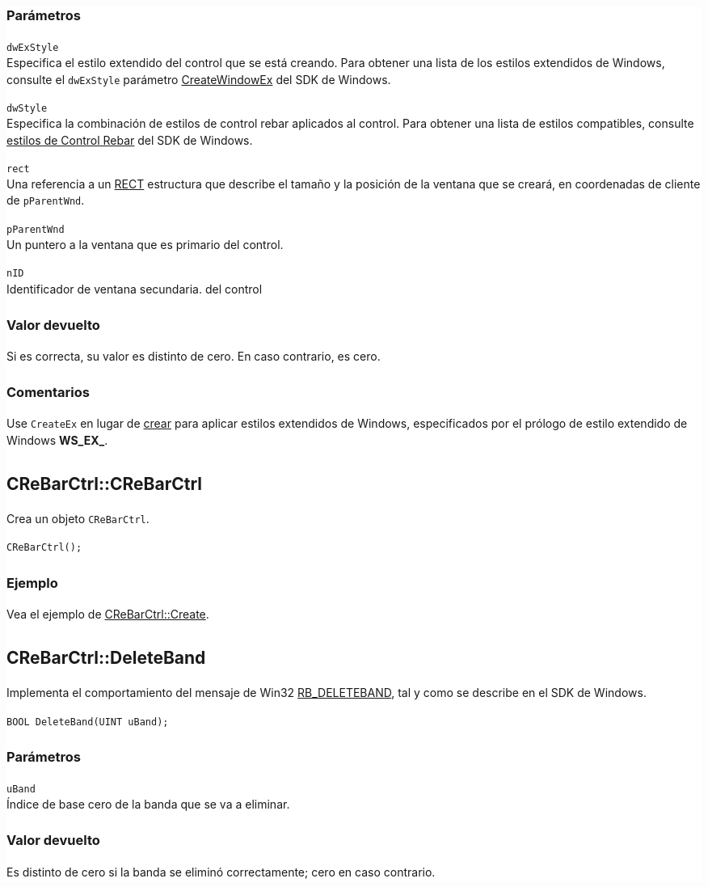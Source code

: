 ### <a name="parameters"></a>Parámetros  
 `dwExStyle`  
 Especifica el estilo extendido del control que se está creando. Para obtener una lista de los estilos extendidos de Windows, consulte el `dwExStyle` parámetro [CreateWindowEx](http://msdn.microsoft.com/library/windows/desktop/ms632680) del SDK de Windows.  
  
 `dwStyle`  
 Especifica la combinación de estilos de control rebar aplicados al control. Para obtener una lista de estilos compatibles, consulte [estilos de Control Rebar](http://msdn.microsoft.com/library/windows/desktop/bb774377) del SDK de Windows.  
  
 `rect`  
 Una referencia a un [RECT](http://msdn.microsoft.com/library/windows/desktop/dd162897) estructura que describe el tamaño y la posición de la ventana que se creará, en coordenadas de cliente de `pParentWnd`.  
  
 `pParentWnd`  
 Un puntero a la ventana que es primario del control.  
  
 `nID`  
 Identificador de ventana secundaria. del control  
  
### <a name="return-value"></a>Valor devuelto  
 Si es correcta, su valor es distinto de cero. En caso contrario, es cero.  
  
### <a name="remarks"></a>Comentarios  
 Use `CreateEx` en lugar de [crear](#create) para aplicar estilos extendidos de Windows, especificados por el prólogo de estilo extendido de Windows **WS_EX_**.  
  
##  <a name="crebarctrl"></a>CReBarCtrl::CReBarCtrl  
 Crea un objeto `CReBarCtrl`.  
  
```  
CReBarCtrl();
```  
  
### <a name="example"></a>Ejemplo  
  Vea el ejemplo de [CReBarCtrl::Create](#create).  
  
##  <a name="deleteband"></a>CReBarCtrl::DeleteBand  
 Implementa el comportamiento del mensaje de Win32 [RB_DELETEBAND](http://msdn.microsoft.com/library/windows/desktop/bb774431), tal y como se describe en el SDK de Windows.  
  
```  
BOOL DeleteBand(UINT uBand);
```  
  
### <a name="parameters"></a>Parámetros  
 `uBand`  
 Índice de base cero de la banda que se va a eliminar.  
  
### <a name="return-value"></a>Valor devuelto  
 Es distinto de cero si la banda se eliminó correctamente; cero en caso contrario.  
  